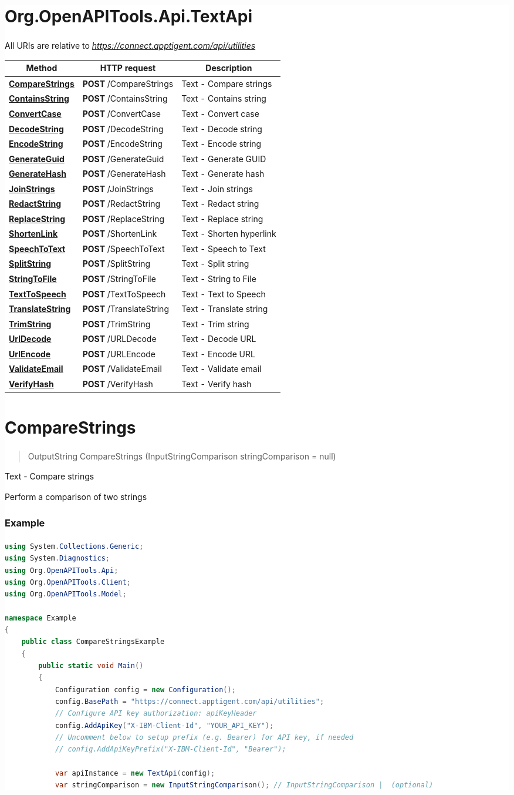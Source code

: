 # Org.OpenAPITools.Api.TextApi

All URIs are relative to *https://connect.apptigent.com/api/utilities*

Method | HTTP request | Description
------------- | ------------- | -------------
[**CompareStrings**](TextApi.md#comparestrings) | **POST** /CompareStrings | Text - Compare strings
[**ContainsString**](TextApi.md#containsstring) | **POST** /ContainsString | Text - Contains string
[**ConvertCase**](TextApi.md#convertcase) | **POST** /ConvertCase | Text - Convert case
[**DecodeString**](TextApi.md#decodestring) | **POST** /DecodeString | Text - Decode string
[**EncodeString**](TextApi.md#encodestring) | **POST** /EncodeString | Text - Encode string
[**GenerateGuid**](TextApi.md#generateguid) | **POST** /GenerateGuid | Text - Generate GUID
[**GenerateHash**](TextApi.md#generatehash) | **POST** /GenerateHash | Text - Generate hash
[**JoinStrings**](TextApi.md#joinstrings) | **POST** /JoinStrings | Text - Join strings
[**RedactString**](TextApi.md#redactstring) | **POST** /RedactString | Text - Redact string
[**ReplaceString**](TextApi.md#replacestring) | **POST** /ReplaceString | Text - Replace string
[**ShortenLink**](TextApi.md#shortenlink) | **POST** /ShortenLink | Text - Shorten hyperlink
[**SpeechToText**](TextApi.md#speechtotext) | **POST** /SpeechToText | Text - Speech to Text
[**SplitString**](TextApi.md#splitstring) | **POST** /SplitString | Text - Split string
[**StringToFile**](TextApi.md#stringtofile) | **POST** /StringToFile | Text - String to File
[**TextToSpeech**](TextApi.md#texttospeech) | **POST** /TextToSpeech | Text - Text to Speech
[**TranslateString**](TextApi.md#translatestring) | **POST** /TranslateString | Text - Translate string
[**TrimString**](TextApi.md#trimstring) | **POST** /TrimString | Text - Trim string
[**UrlDecode**](TextApi.md#urldecode) | **POST** /URLDecode | Text - Decode URL
[**UrlEncode**](TextApi.md#urlencode) | **POST** /URLEncode | Text - Encode URL
[**ValidateEmail**](TextApi.md#validateemail) | **POST** /ValidateEmail | Text - Validate email
[**VerifyHash**](TextApi.md#verifyhash) | **POST** /VerifyHash | Text - Verify hash


<a name="comparestrings"></a>
# **CompareStrings**
> OutputString CompareStrings (InputStringComparison stringComparison = null)

Text - Compare strings

Perform a comparison of two strings

### Example
```csharp
using System.Collections.Generic;
using System.Diagnostics;
using Org.OpenAPITools.Api;
using Org.OpenAPITools.Client;
using Org.OpenAPITools.Model;

namespace Example
{
    public class CompareStringsExample
    {
        public static void Main()
        {
            Configuration config = new Configuration();
            config.BasePath = "https://connect.apptigent.com/api/utilities";
            // Configure API key authorization: apiKeyHeader
            config.AddApiKey("X-IBM-Client-Id", "YOUR_API_KEY");
            // Uncomment below to setup prefix (e.g. Bearer) for API key, if needed
            // config.AddApiKeyPrefix("X-IBM-Client-Id", "Bearer");

            var apiInstance = new TextApi(config);
            var stringComparison = new InputStringComparison(); // InputStringComparison |  (optional) 

```